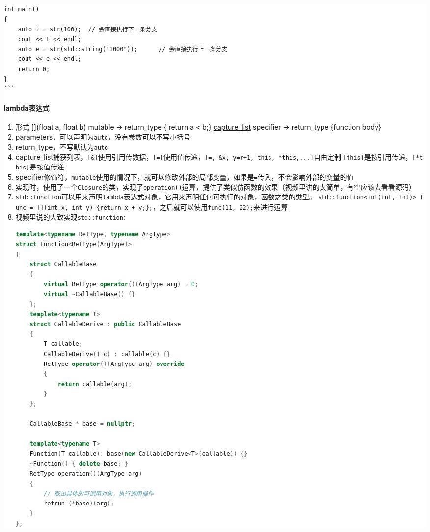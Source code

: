     int main()
    {
        auto t = str(100);  // 会直接执行下一条分支
        cout << t << endl;
        auto e = str(std::string("1000"));      // 会直接执行上一条分支
        cout << e << endl;
        return 0;
    }
    ```

#### lambda表达式
1. 形式
    [](float a, float b) mutable -> return_type { return a < b;}
    [capture_list](parameters) specifier ->  return_type {function body}
2. parameters，可以声明为`auto`，没有参数可以不写小括号
3. return_type，不写默认为`auto`
4. capture_list捕获列表，`[&]`使用引用传数据，`[=]`使用值传递，`[=, &x, y=r+1, this, *this,...]`自由定制
    `[this]`是按引用传递，`[*this]`是按值传递
5. specifier修饰符，`mutable`使用的情况下，就可以修改外部的局部变量，如果是`=`传入，不会影响外部的变量的值
6. 实现时，使用了一个`Closure`的类，实现了`operation()`运算，提供了类似仿函数的效果（视频里讲的太简单，有空应该去看看源码）
7. `std::function`可以用来声明`lambda`表达式对象，它用来声明任何可执行的对象，函数之类的类型。
    `std::function<int(int, int)> func = [](int x, int y) {return x + y;};`，之后就可以使用`func(11, 22);`来进行运算
8. 视频里说的大致实现`std::function`:
    ```c++
    template<typename RetType, typename ArgType> 
    struct Function<RetType(ArgType)>
    {     
        struct CallableBase 
        {         
            virtual RetType operator()(ArgType arg) = 0;         
            virtual ~CallableBase() {}     
        };      
        template<typename T>       
        struct CallableDerive : public CallableBase 
        {             
            T callable;             
            CallableDerive(T c) : callable(c) {}             
            RetType operator()(ArgType arg) override 
            {                 
                return callable(arg);             
            }         
        };    

        CallableBase * base = nullptr;

        template<typename T>
        Function(T callable): base(new CallableDerive<T>(callable)) {}
        ~Function() { delete base; }
        RetType operation()(ArgType arg)
        {
            // 取出具体的可调用对象，执行调用操作
            retrun (*base)(arg);
        }
    };          
    ```
